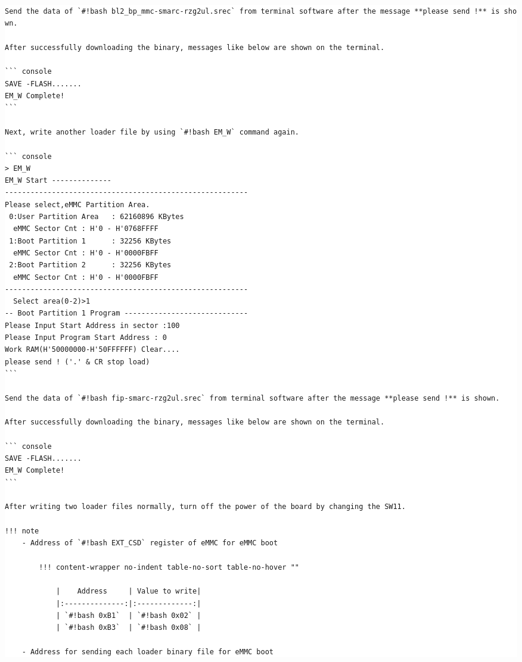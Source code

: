     Send the data of `#!bash bl2_bp_mmc-smarc-rzg2ul.srec` from terminal software after the message **please send !** is shown.

    After successfully downloading the binary, messages like below are shown on the terminal.

    ``` console
    SAVE -FLASH.......
    EM_W Complete!
    ```

    Next, write another loader file by using `#!bash EM_W` command again.

    ``` console
    > EM_W
    EM_W Start --------------
    ---------------------------------------------------------
    Please select,eMMC Partition Area.
     0:User Partition Area   : 62160896 KBytes
      eMMC Sector Cnt : H'0 - H'0768FFFF
     1:Boot Partition 1      : 32256 KBytes
      eMMC Sector Cnt : H'0 - H'0000FBFF
     2:Boot Partition 2      : 32256 KBytes
      eMMC Sector Cnt : H'0 - H'0000FBFF
    ---------------------------------------------------------
      Select area(0-2)>1
    -- Boot Partition 1 Program -----------------------------
    Please Input Start Address in sector :100
    Please Input Program Start Address : 0
    Work RAM(H'50000000-H'50FFFFFF) Clear....
    please send ! ('.' & CR stop load)
    ```

    Send the data of `#!bash fip-smarc-rzg2ul.srec` from terminal software after the message **please send !** is shown.

    After successfully downloading the binary, messages like below are shown on the terminal.

    ``` console
    SAVE -FLASH.......
    EM_W Complete!
    ```

    After writing two loader files normally, turn off the power of the board by changing the SW11.

    !!! note
        - Address of `#!bash EXT_CSD` register of eMMC for eMMC boot

            !!! content-wrapper no-indent table-no-sort table-no-hover ""

                |    Address     | Value to write|
                |:--------------:|:-------------:|
                | `#!bash 0xB1`  | `#!bash 0x02` |
                | `#!bash 0xB3`  | `#!bash 0x08` |

        - Address for sending each loader binary file for eMMC boot
